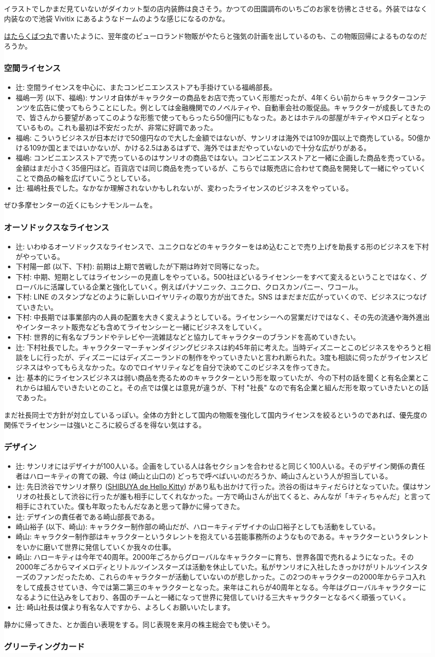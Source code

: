 イラストでしかまだ見ていないがダイカット型の店内装飾は良さそう。かつての田園調布のいちごのお家を彷彿とさせる。外装ではなく内装なので池袋 Vivitix にあるようなドームのような感じになるのかな。

[はたらくばつ丸](http://ameblo.jp/ohtaket/entry-11852239971.html)で書いたように、翌年度のピューロランド物販がやたらと強気の計画を出しているのも、この物販回帰によるものなのだろうか。

### 空間ライセンス

* 辻: 空間ライセンスを中心に、またコンビニエンスストアも手掛けている福嶋部長。
* 福嶋一芳 (以下、福嶋): サンリオ自体がキャラクターの商品をお店で売っていく形態だったが、4年くらい前からキャラクターコンテンツを広告に使ってもらうことにした。例としては金融機関でのノベルティや、自動車会社の販促品。キャラクターが成長してきたので、皆さんから要望があってこのような形態で使ってもらったら50億円にもなった。あとはホテルの部屋がキティやメロディとなっているもの。これも最初は不安だったが、非常に好調であった。
* 福嶋: こういうビジネスが日本だけで50億円なので大した金額ではないが、サンリオは海外では109か国以上で商売している。50億かける109か国とまではいかないが、かける2.5はあるはずで、海外ではまだやっていないので十分な広がりがある。
* 福嶋: コンビニエンスストアで売っているのはサンリオの商品ではない。コンビニエンスストアと一緒に企画した商品を売っている。金額はまだ小さく35億円ほど。百貨店では同じ商品を売っているが、こちらでは販売店に合わせて商品を開発して一緒にやっていくことで商品の輪を広げていこうとしている。
* 辻: 福嶋社長でした。なかなか理解されないかもしれないが、変わったライセンスのビジネスをやっている。

ぜひ多摩センターの近くにもシナモンルームを。

### オーソドックスなライセンス

* 辻: いわゆるオーソドックスなライセンスで、ユニクロなどのキャラクターをはめ込むことで売り上げを助長する形のビジネスを下村がやっている。
* 下村陽一郎 (以下、下村): 前期は上期で苦戦したが下期は昨対で同等になった。
* 下村: 中期、短期としてはライセンシーの見直しをやっている。500社ほどいるライセンシーをすべて変えるということではなく、グローバルに活躍している企業と強化していく。例えばパナソニック、ユニクロ、クロスカンパニー、ワコール。
* 下村: LINE のスタンプなどのように新しいロイヤリティの取り方が出てきた。SNS はまだまだ広がっていくので、ビジネスにつなげていきたい。
* 下村: 中長期では事業部内の人員の配置を大きく変えようとしている。ライセンシーへの営業だけではなく、その先の流通や海外進出やインターネット販売なども含めてライセンシーと一緒にビジネスをしていく。
* 下村: 世界的に有名なブランドやテレビや一流雑誌などと協力してキャラクターのブランドを高めていきたい。
* 辻: 下村社長でした。キャラクターマーチャンダイジングビジネスは約45年前に考えた。当時ディズニーとこのビジネスをやろうと相談をしに行ったが、ディズニーにはディズニーランドの制作をやっていきたいと言われ断られた。3度も相談に伺ったがライセンスビジネスはやってもらえなかった。なのでロイヤリティなどを自分で決めてこのビジネスを作ってきた。
* 辻: 基本的にライセンスビジネスは弱い商品を売るためのキャラクターという形を取っていたが、今の下村の話を聞くと有名企業とこれからは組んでいきたいとのこと。その点では僕とは意見が違うが、下村 "社長" なので有名企業と組んだ形を取っていきたいとの話であった。

まだ社長同士で方針が対立しているっぽい。全体の方針として国内の物販を強化して国内ライセンスを絞るというのであれば、優先度の関係でライセンシーは強いところに絞らざるを得ない気はする。

### デザイン

* 辻: サンリオにはデザイナが100人いる。企画をしている人は各セクションを合わせると同じく100人いる。そのデザイン関係の責任者はハローキティの育ての親、今は (崎山と山口の) どっちで呼べばいいのだろうか、崎山さんという人が担当している。
* 辻: 先日渋谷でサンリオ祭り ([SHIBUYA de Hello Kitty](http://kitty40th.sanrio.co.jp/event/shibuya/)) があり私も出かけて行った。渋谷の街はキティだらけとなっていた。僕はサンリオの社長として渋谷に行ったが誰も相手にしてくれなかった。一方で崎山さんが出てくると、みんなが「キティちゃんだ」と言って相手にされていた。僕も年取ったもんだなあと思って静かに帰ってきた。
* 辻: デザインの責任者である崎山部長である。
* 崎山裕子 (以下、崎山): キャラクター制作部の崎山だが、ハローキティデザイナの山口裕子としても活動をしている。
* 崎山: キャラクター制作部はキャラクターというタレントを抱えている芸能事務所のようなものである。キャラクターというタレントをいかに磨いて世界に発信していくか我々の仕事。
* 崎山: ハローキティは今年で40周年。2000年ごろからグローバルなキャラクターに育ち、世界各国で売れるようになった。その2000年ごろからマイメロディとリトルツインスターズは活動を休止していた。私がサンリオに入社したきっかけがリトルツインスターズのファンだったため、これらのキャラクターが活動していないのが悲しかった。この2つのキャラクターの2000年からテコ入れをして成長させていき、今では第二第三のキャラクターとなった。来年はこれらが40周年となる。今年はグローバルキャラクターになるように仕込みをしており、各国のチームと一緒になって世界に発信していける三大キャラクターとなるべく頑張っていく。
* 辻: 崎山社長は僕より有名な人ですから、よろしくお願いいたします。

静かに帰ってきた、とか面白い表現をする。同じ表現を来月の株主総会でも使いそう。

### グリーティングカード
